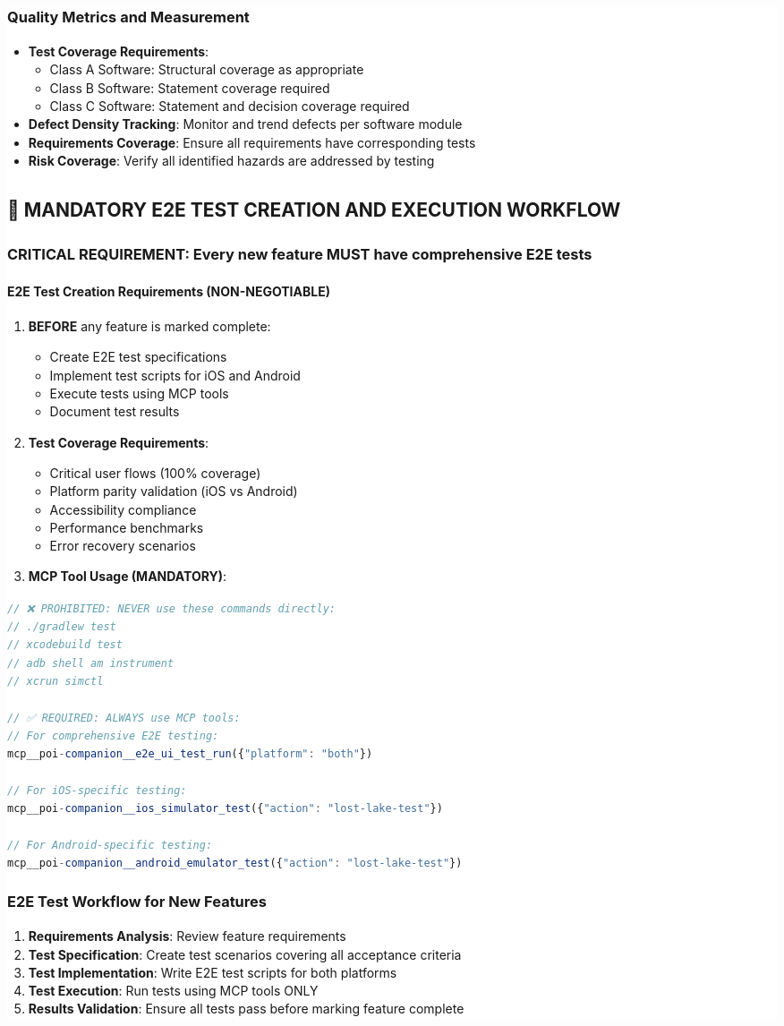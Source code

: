 ### Quality Metrics and Measurement
- **Test Coverage Requirements**:
  - Class A Software: Structural coverage as appropriate
  - Class B Software: Statement coverage required
  - Class C Software: Statement and decision coverage required
- **Defect Density Tracking**: Monitor and trend defects per software module
- **Requirements Coverage**: Ensure all requirements have corresponding tests
- **Risk Coverage**: Verify all identified hazards are addressed by testing

## 🔴 MANDATORY E2E TEST CREATION AND EXECUTION WORKFLOW

### **CRITICAL REQUIREMENT**: Every new feature MUST have comprehensive E2E tests

#### **E2E Test Creation Requirements (NON-NEGOTIABLE)**
1. **BEFORE** any feature is marked complete:
   - Create E2E test specifications
   - Implement test scripts for iOS and Android
   - Execute tests using MCP tools
   - Document test results

2. **Test Coverage Requirements**:
   - Critical user flows (100% coverage)
   - Platform parity validation (iOS vs Android)
   - Accessibility compliance
   - Performance benchmarks
   - Error recovery scenarios

3. **MCP Tool Usage (MANDATORY)**:
```javascript
// ❌ PROHIBITED: NEVER use these commands directly:
// ./gradlew test
// xcodebuild test
// adb shell am instrument
// xcrun simctl

// ✅ REQUIRED: ALWAYS use MCP tools:
// For comprehensive E2E testing:
mcp__poi-companion__e2e_ui_test_run({"platform": "both"})

// For iOS-specific testing:
mcp__poi-companion__ios_simulator_test({"action": "lost-lake-test"})

// For Android-specific testing:
mcp__poi-companion__android_emulator_test({"action": "lost-lake-test"})
```

### **E2E Test Workflow for New Features**
1. **Requirements Analysis**: Review feature requirements
2. **Test Specification**: Create test scenarios covering all acceptance criteria
3. **Test Implementation**: Write E2E test scripts for both platforms
4. **Test Execution**: Run tests using MCP tools ONLY
5. **Results Validation**: Ensure all tests pass before marking feature complete
